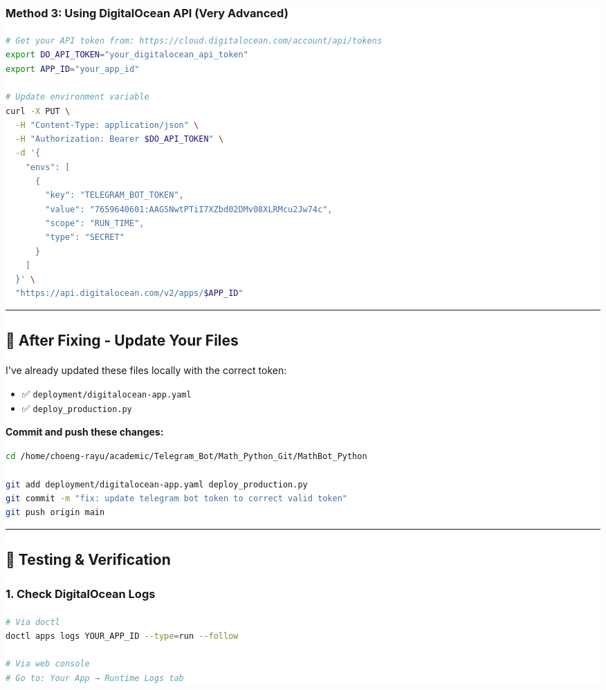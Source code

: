 
### Method 3: Using DigitalOcean API (Very Advanced)

```bash
# Get your API token from: https://cloud.digitalocean.com/account/api/tokens
export DO_API_TOKEN="your_digitalocean_api_token"
export APP_ID="your_app_id"

# Update environment variable
curl -X PUT \
  -H "Content-Type: application/json" \
  -H "Authorization: Bearer $DO_API_TOKEN" \
  -d '{
    "envs": [
      {
        "key": "TELEGRAM_BOT_TOKEN",
        "value": "7659640601:AAGSNwtPTiI7XZbd02DMv08XLRMcu2Jw74c",
        "scope": "RUN_TIME",
        "type": "SECRET"
      }
    ]
  }' \
  "https://api.digitalocean.com/v2/apps/$APP_ID"
```

---

## 📝 After Fixing - Update Your Files

I've already updated these files locally with the correct token:
- ✅ `deployment/digitalocean-app.yaml`
- ✅ `deploy_production.py`

**Commit and push these changes:**

```bash
cd /home/choeng-rayu/academic/Telegram_Bot/Math_Python_Git/MathBot_Python

git add deployment/digitalocean-app.yaml deploy_production.py
git commit -m "fix: update telegram bot token to correct valid token"
git push origin main
```

---

## 🧪 Testing & Verification

### 1. Check DigitalOcean Logs

```bash
# Via doctl
doctl apps logs YOUR_APP_ID --type=run --follow

# Via web console
# Go to: Your App → Runtime Logs tab
```
